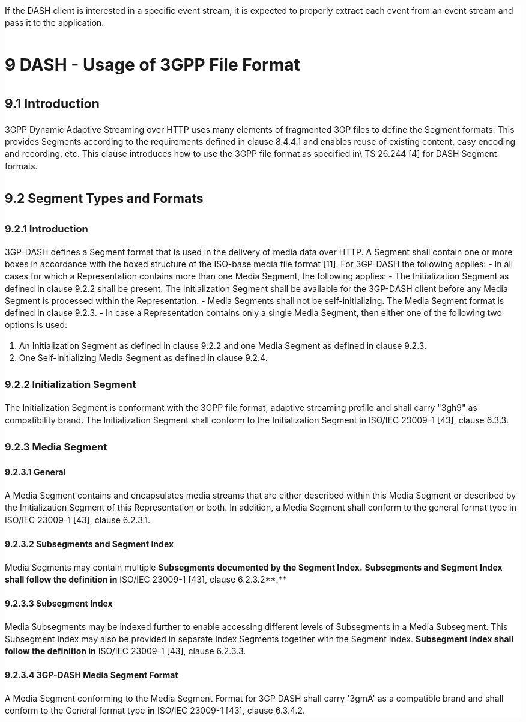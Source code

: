 If the DASH client is interested in a specific event stream, it is expected to
properly extract each event from an event stream and pass it to the
application.
# 9 DASH - Usage of 3GPP File Format
## 9.1 Introduction
3GPP Dynamic Adaptive Streaming over HTTP uses many elements of fragmented 3GP
files to define the Segment formats. This provides Segments according to the
requirements defined in clause 8.4.4.1 and enables reuse of existing content,
easy encoding and recording, etc. This clause introduces how to use the 3GPP
file format as specified in\ TS 26.244 [4] for DASH Segment formats.
## 9.2 Segment Types and Formats
### 9.2.1 Introduction
3GP-DASH defines a Segment format that is used in the delivery of media data
over HTTP. A Segment shall contain one or more boxes in accordance with the
boxed structure of the ISO-base media file format [11].
For 3GP-DASH the following applies:
\- In all cases for which a Representation contains more than one Media
Segment, the following applies:
\- The Initialization Segment as defined in clause 9.2.2 shall be present. The
Initialization Segment shall be available for the 3GP-DASH client before any
Media Segment is processed within the Representation.
\- Media Segments shall not be self-initializing. The Media Segment format is
defined in clause 9.2.3.
\- In case a Representation contains only a single Media Segment, then either
one of the following two options is used:
1) An Initialization Segment as defined in clause 9.2.2 and one Media Segment
as defined in clause 9.2.3.
2) One Self-Initializing Media Segment as defined in clause 9.2.4.
### 9.2.2 Initialization Segment
The Initialization Segment is conformant with the 3GPP file format, adaptive
streaming profile and shall carry "3gh9" as compatibility brand.
The Initialization Segment shall conform to the Initialization Segment in
ISO/IEC 23009-1 [43], clause 6.3.3.
### 9.2.3 Media Segment
#### 9.2.3.1 General
A Media Segment contains and encapsulates media streams that are either
described within this Media Segment or described by the Initialization Segment
of this Representation or both.
In addition, a Media Segment shall conform to the general format type in
ISO/IEC 23009-1 [43], clause 6.2.3.1.
#### 9.2.3.2 Subsegments and Segment Index
Media Segments may contain multiple **Subsegments documented by the Segment
Index.**
**Subsegments and Segment Index shall follow the definition in** ISO/IEC
23009-1 [43], clause 6.2.3.2**.**
#### 9.2.3.3 Subsegment Index
Media Subsegments may be indexed further to enable accessing different levels
of Subsegments in a Media Subsegment. This Subsegment Index may also be
provided in separate Index Segments together with the Segment Index.
**Subsegment Index shall follow the definition in** ISO/IEC 23009-1 [43],
clause 6.2.3.3.
#### 9.2.3.4 3GP-DASH Media Segment Format
A Media Segment conforming to the Media Segment Format for 3GP DASH shall
carry '3gmA' as a compatible brand and shall conform to the General format
type **in** ISO/IEC 23009-1 [43], clause 6.3.4.2.